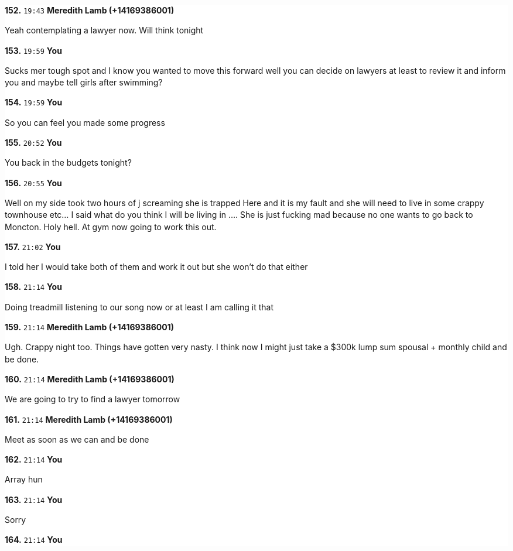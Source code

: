 
**152.** `19:43` **Meredith Lamb (+14169386001)**

Yeah contemplating a lawyer now\. Will think tonight


**153.** `19:59` **You**

Sucks mer tough spot and I know you wanted to move this forward well you can decide on lawyers at least to review it and inform you and maybe tell girls after swimming?


**154.** `19:59` **You**

So you can feel you made some progress


**155.** `20:52` **You**

You back in the budgets tonight?


**156.** `20:55` **You**

Well on my side took two hours of j screaming she is trapped
Here and it is my fault and she will need to live in some crappy townhouse etc… I said what do you think I will be living in …\.
She is just fucking mad because no one wants to go back to Moncton\.  Holy hell\.  At gym now going to work this out\.


**157.** `21:02` **You**

I told her I would take both of them and work it out but she won’t do that either


**158.** `21:14` **You**

Doing treadmill listening to our song now or at least I am calling it that


**159.** `21:14` **Meredith Lamb (+14169386001)**

Ugh\. Crappy night too\. Things have gotten very nasty\. I think now I might just take a $300k lump sum spousal \+ monthly child  and be done\.


**160.** `21:14` **Meredith Lamb (+14169386001)**

We are going to try to find a lawyer tomorrow


**161.** `21:14` **Meredith Lamb (+14169386001)**

Meet as soon as we can and be done


**162.** `21:14` **You**

Array hun


**163.** `21:14` **You**

Sorry


**164.** `21:14` **You**
